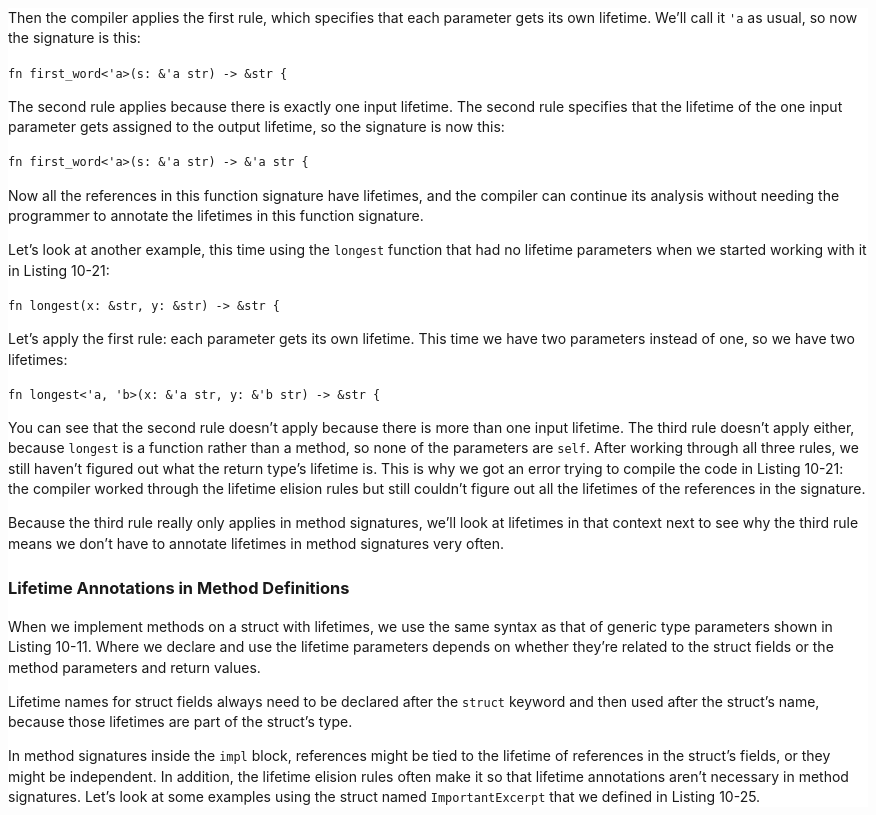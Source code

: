 Then the compiler applies the first rule, which specifies that each parameter
gets its own lifetime. We’ll call it `'a` as usual, so now the signature is
this:

```rust,ignore
fn first_word<'a>(s: &'a str) -> &str {
```

The second rule applies because there is exactly one input lifetime. The second
rule specifies that the lifetime of the one input parameter gets assigned to
the output lifetime, so the signature is now this:

```rust,ignore
fn first_word<'a>(s: &'a str) -> &'a str {
```

Now all the references in this function signature have lifetimes, and the
compiler can continue its analysis without needing the programmer to annotate
the lifetimes in this function signature.

Let’s look at another example, this time using the `longest` function that had
no lifetime parameters when we started working with it in Listing 10-21:

```rust,ignore
fn longest(x: &str, y: &str) -> &str {
```

Let’s apply the first rule: each parameter gets its own lifetime. This time we
have two parameters instead of one, so we have two lifetimes:

```rust,ignore
fn longest<'a, 'b>(x: &'a str, y: &'b str) -> &str {
```

You can see that the second rule doesn’t apply because there is more than one
input lifetime. The third rule doesn’t apply either, because `longest` is a
function rather than a method, so none of the parameters are `self`. After
working through all three rules, we still haven’t figured out what the return
type’s lifetime is. This is why we got an error trying to compile the code in
Listing 10-21: the compiler worked through the lifetime elision rules but still
couldn’t figure out all the lifetimes of the references in the signature.

Because the third rule really only applies in method signatures, we’ll look at
lifetimes in that context next to see why the third rule means we don’t have to
annotate lifetimes in method signatures very often.

### Lifetime Annotations in Method Definitions

When we implement methods on a struct with lifetimes, we use the same syntax as
that of generic type parameters shown in Listing 10-11. Where we declare and
use the lifetime parameters depends on whether they’re related to the struct
fields or the method parameters and return values.

Lifetime names for struct fields always need to be declared after the `struct`
keyword and then used after the struct’s name, because those lifetimes are part
of the struct’s type.

In method signatures inside the `impl` block, references might be tied to the
lifetime of references in the struct’s fields, or they might be independent. In
addition, the lifetime elision rules often make it so that lifetime annotations
aren’t necessary in method signatures. Let’s look at some examples using the
struct named `ImportantExcerpt` that we defined in Listing 10-25.
